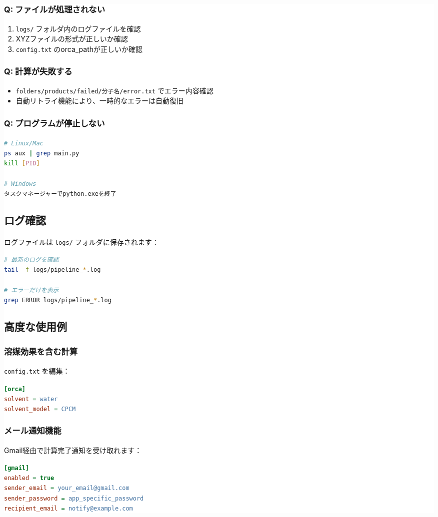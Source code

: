 ### Q: ファイルが処理されない

1. `logs/` フォルダ内のログファイルを確認
2. XYZファイルの形式が正しいか確認
3. `config.txt` のorca_pathが正しいか確認

### Q: 計算が失敗する

- `folders/products/failed/分子名/error.txt` でエラー内容確認
- 自動リトライ機能により、一時的なエラーは自動復旧

### Q: プログラムが停止しない

```bash
# Linux/Mac
ps aux | grep main.py
kill [PID]

# Windows
タスクマネージャーでpython.exeを終了
```

## ログ確認

ログファイルは `logs/` フォルダに保存されます：

```bash
# 最新のログを確認
tail -f logs/pipeline_*.log

# エラーだけを表示
grep ERROR logs/pipeline_*.log
```

## 高度な使用例

### 溶媒効果を含む計算

`config.txt` を編集：

```ini
[orca]
solvent = water
solvent_model = CPCM
```

### メール通知機能

Gmail経由で計算完了通知を受け取れます：

```ini
[gmail]
enabled = true
sender_email = your_email@gmail.com
sender_password = app_specific_password
recipient_email = notify@example.com
```
